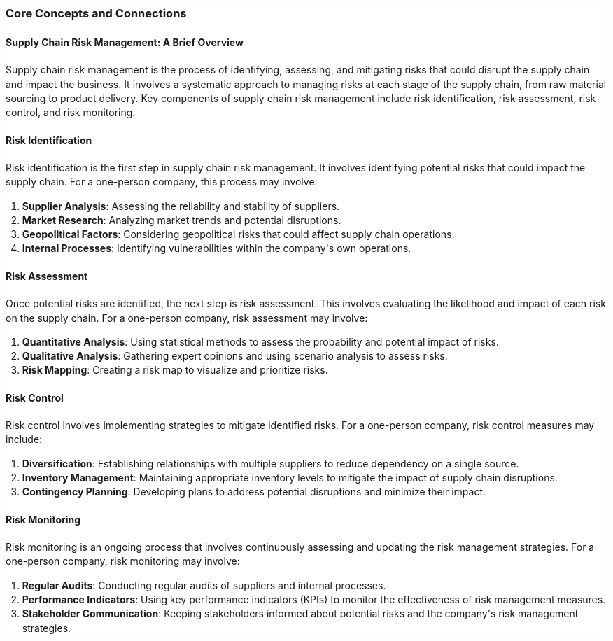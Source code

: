 ### Core Concepts and Connections

#### Supply Chain Risk Management: A Brief Overview

Supply chain risk management is the process of identifying, assessing, and mitigating risks that could disrupt the supply chain and impact the business. It involves a systematic approach to managing risks at each stage of the supply chain, from raw material sourcing to product delivery. Key components of supply chain risk management include risk identification, risk assessment, risk control, and risk monitoring.

#### Risk Identification

Risk identification is the first step in supply chain risk management. It involves identifying potential risks that could impact the supply chain. For a one-person company, this process may involve:

1. **Supplier Analysis**: Assessing the reliability and stability of suppliers.
2. **Market Research**: Analyzing market trends and potential disruptions.
3. **Geopolitical Factors**: Considering geopolitical risks that could affect supply chain operations.
4. **Internal Processes**: Identifying vulnerabilities within the company's own operations.

#### Risk Assessment

Once potential risks are identified, the next step is risk assessment. This involves evaluating the likelihood and impact of each risk on the supply chain. For a one-person company, risk assessment may involve:

1. **Quantitative Analysis**: Using statistical methods to assess the probability and potential impact of risks.
2. **Qualitative Analysis**: Gathering expert opinions and using scenario analysis to assess risks.
3. **Risk Mapping**: Creating a risk map to visualize and prioritize risks.

#### Risk Control

Risk control involves implementing strategies to mitigate identified risks. For a one-person company, risk control measures may include:

1. **Diversification**: Establishing relationships with multiple suppliers to reduce dependency on a single source.
2. **Inventory Management**: Maintaining appropriate inventory levels to mitigate the impact of supply chain disruptions.
3. **Contingency Planning**: Developing plans to address potential disruptions and minimize their impact.

#### Risk Monitoring

Risk monitoring is an ongoing process that involves continuously assessing and updating the risk management strategies. For a one-person company, risk monitoring may involve:

1. **Regular Audits**: Conducting regular audits of suppliers and internal processes.
2. **Performance Indicators**: Using key performance indicators (KPIs) to monitor the effectiveness of risk management measures.
3. **Stakeholder Communication**: Keeping stakeholders informed about potential risks and the company's risk management strategies.
